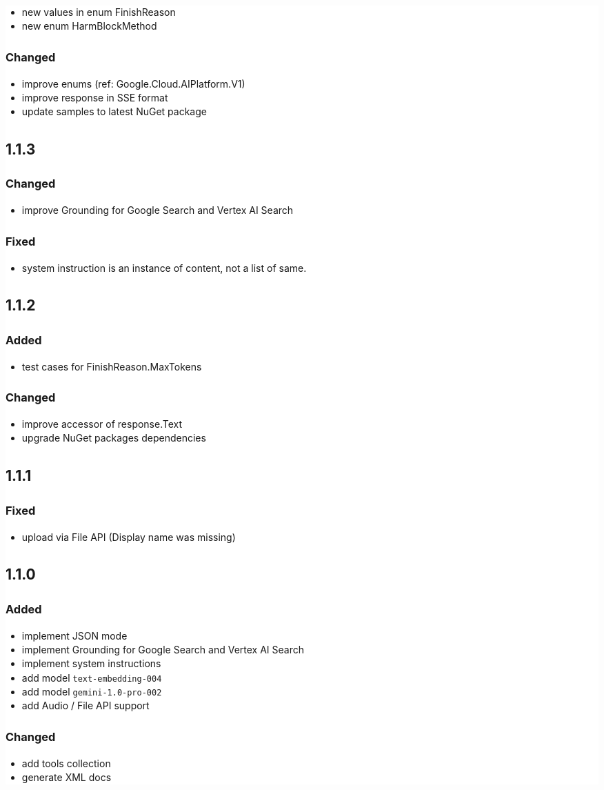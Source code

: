 - new values in enum FinishReason
- new enum HarmBlockMethod

### Changed

- improve enums (ref: Google.Cloud.AIPlatform.V1)
- improve response in SSE format
- update samples to latest NuGet package

## 1.1.3

### Changed

- improve Grounding for Google Search and Vertex AI Search

### Fixed

- system instruction is an instance of content, not a list of same.

## 1.1.2

### Added

- test cases for FinishReason.MaxTokens

### Changed

- improve accessor of response.Text
- upgrade NuGet packages dependencies

## 1.1.1

### Fixed

- upload via File API (Display name was missing)

## 1.1.0

### Added

- implement JSON mode
- implement Grounding for Google Search and Vertex AI Search
- implement system instructions
- add model `text-embedding-004`
- add model `gemini-1.0-pro-002`
- add Audio / File API support

### Changed

- add tools collection
- generate XML docs

